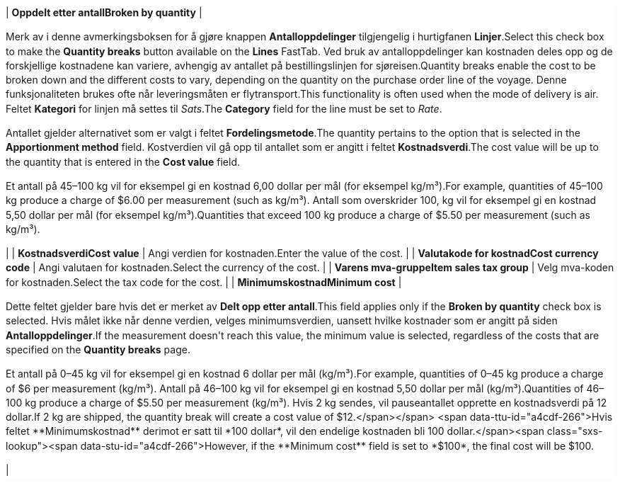 | <span data-ttu-id="a4cdf-245">**Oppdelt etter antall**</span><span class="sxs-lookup"><span data-stu-id="a4cdf-245">**Broken by quantity**</span></span> | <p><span data-ttu-id="a4cdf-246">Merk av i denne avmerkingsboksen for å gjøre knappen **Antalloppdelinger** tilgjengelig i hurtigfanen **Linjer**.</span><span class="sxs-lookup"><span data-stu-id="a4cdf-246">Select this check box to make the **Quantity breaks** button available on the **Lines** FastTab.</span></span> <span data-ttu-id="a4cdf-247">Ved bruk av antalloppdelinger kan kostnaden deles opp og de forskjellige kostnadene kan variere, avhengig av antallet på bestillingslinjen for sjøreisen.</span><span class="sxs-lookup"><span data-stu-id="a4cdf-247">Quantity breaks enable the cost to be broken down and the different costs to vary, depending on the quantity on the purchase order line of the voyage.</span></span> <span data-ttu-id="a4cdf-248">Denne funksjonaliteten brukes ofte når leveringsmåten er flytransport.</span><span class="sxs-lookup"><span data-stu-id="a4cdf-248">This functionality is often used when the mode of delivery is air.</span></span> <span data-ttu-id="a4cdf-249">Feltet **Kategori** for linjen må settes til *Sats*.</span><span class="sxs-lookup"><span data-stu-id="a4cdf-249">The **Category** field for the line must be set to *Rate*.</span></span></p><p><span data-ttu-id="a4cdf-250">Antallet gjelder alternativet som er valgt i feltet **Fordelingsmetode**.</span><span class="sxs-lookup"><span data-stu-id="a4cdf-250">The quantity pertains to the option that is selected in the **Apportionment method** field.</span></span> <span data-ttu-id="a4cdf-251">Kostverdien vil gå opp til antallet som er angitt i feltet **Kostnadsverdi**.</span><span class="sxs-lookup"><span data-stu-id="a4cdf-251">The cost value will be up to the quantity that is entered in the **Cost value** field.</span></span><p><span data-ttu-id="a4cdf-252">Et antall på 45–100 kg vil for eksempel gi en kostnad 6,00 dollar per mål (for eksempel kg/m³).</span><span class="sxs-lookup"><span data-stu-id="a4cdf-252">For example, quantities of 45–100 kg produce a charge of $6.00 per measurement (such as kg/m³).</span></span> <span data-ttu-id="a4cdf-253">Antall som overskrider 100, kg vil for eksempel gi en kostnad 5,50 dollar per mål (for eksempel kg/m³).</span><span class="sxs-lookup"><span data-stu-id="a4cdf-253">Quantities that exceed 100 kg produce a charge of $5.50 per measurement (such as kg/m³).</span></span></p> |
| <span data-ttu-id="a4cdf-254">**Kostnadsverdi**</span><span class="sxs-lookup"><span data-stu-id="a4cdf-254">**Cost value**</span></span> | <span data-ttu-id="a4cdf-255">Angi verdien for kostnaden.</span><span class="sxs-lookup"><span data-stu-id="a4cdf-255">Enter the value of the cost.</span></span> |
| <span data-ttu-id="a4cdf-256">**Valutakode for kostnad**</span><span class="sxs-lookup"><span data-stu-id="a4cdf-256">**Cost currency code**</span></span> | <span data-ttu-id="a4cdf-257">Angi valutaen for kostnaden.</span><span class="sxs-lookup"><span data-stu-id="a4cdf-257">Select the currency of the cost.</span></span> |
| <span data-ttu-id="a4cdf-258">**Varens mva-gruppe**</span><span class="sxs-lookup"><span data-stu-id="a4cdf-258">**Item sales tax group**</span></span> | <span data-ttu-id="a4cdf-259">Velg mva-koden for kostnaden.</span><span class="sxs-lookup"><span data-stu-id="a4cdf-259">Select the tax code for the cost.</span></span> |
| <span data-ttu-id="a4cdf-260">**Minimumskostnad**</span><span class="sxs-lookup"><span data-stu-id="a4cdf-260">**Minimum cost**</span></span> | <p><span data-ttu-id="a4cdf-261">Dette feltet gjelder bare hvis det er merket av **Delt opp etter antall**.</span><span class="sxs-lookup"><span data-stu-id="a4cdf-261">This field applies only if the **Broken by quantity** check box is selected.</span></span> <span data-ttu-id="a4cdf-262">Hvis målet ikke når denne verdien, velges minimumsverdien, uansett hvilke kostnader som er angitt på siden **Antalloppdelinger**.</span><span class="sxs-lookup"><span data-stu-id="a4cdf-262">If the measurement doesn't reach this value, the minimum value is selected, regardless of the costs that are specified on the **Quantity breaks** page.</span></span><p><span data-ttu-id="a4cdf-263">Et antall på 0–45 kg vil for eksempel gi en kostnad 6 dollar per mål (kg/m³).</span><span class="sxs-lookup"><span data-stu-id="a4cdf-263">For example, quantities of 0–45 kg produce a charge of $6 per measurement (kg/m³).</span></span> <span data-ttu-id="a4cdf-264">Antall på 46–100 kg vil for eksempel gi en kostnad 5,50 dollar per mål (kg/m³).</span><span class="sxs-lookup"><span data-stu-id="a4cdf-264">Quantities of 46–100 kg produce a charge of $5.50 per measurement (kg/m³).</span></span> <span data-ttu-id="a4cdf-265">Hvis 2 kg sendes, vil pauseantallet opprette en kostnadsverdi på 12 dollar.</span><span class="sxs-lookup"><span data-stu-id="a4cdf-265">If 2 kg are shipped, the quantity break will create a cost value of $12.</span></span> <span data-ttu-id="a4cdf-266">Hvis feltet **Minimumskostnad** derimot er satt til *100 dollar*, vil den endelige kostnaden bli 100 dollar.</span><span class="sxs-lookup"><span data-stu-id="a4cdf-266">However, if the **Minimum cost** field is set to *$100*, the final cost will be $100.</span></span></p> |